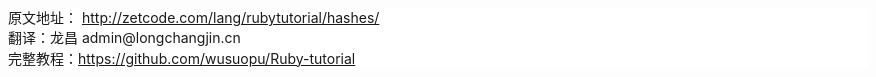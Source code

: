 <p>原文地址： <a href="http://zetcode.com/lang/rubytutorial/hashes/">http://zetcode.com/lang/rubytutorial/hashes/</a><br>
翻译：龙昌  admin@longchangjin.cn<br>
完整教程：<a href="https://github.com/wusuopu/Ruby-tutorial">https://github.com/wusuopu/Ruby-tutorial</a> </p>
